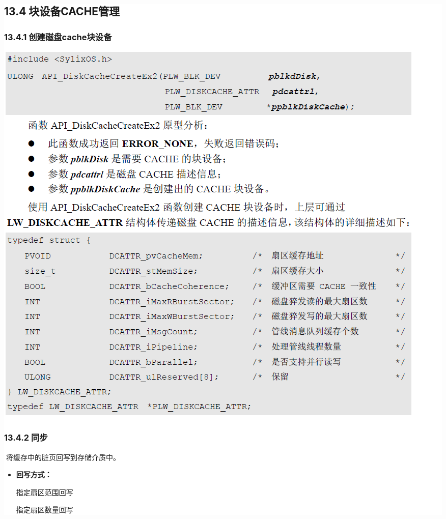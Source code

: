 ## 13.4 块设备CACHE管理

### 13.4.1  创建磁盘cache块设备

![image-20191206135205184](TyporaImage/设备驱动.assets/image-20191206135205184.png)

### 13.4.2 同步

​		将缓存中的脏页回写到存储介质中。

- **回写方式：**   

  指定扇区范围回写

  指定扇区数量回写
